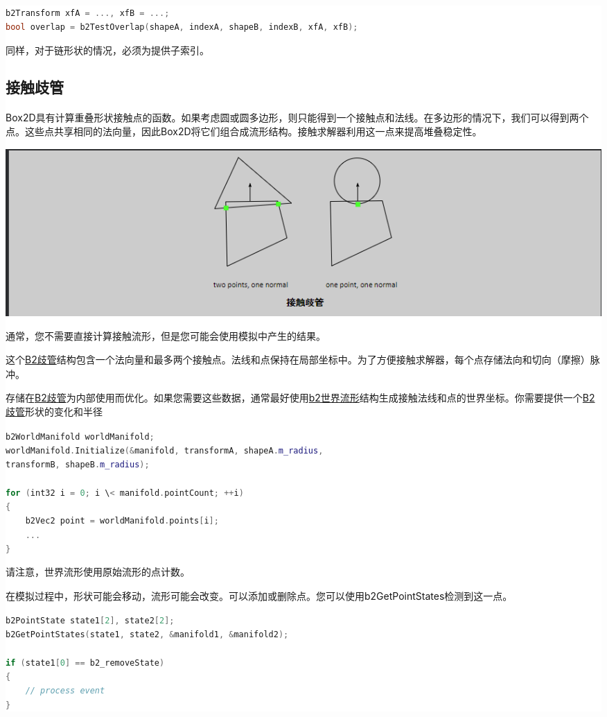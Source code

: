 ```c++
b2Transform xfA = ..., xfB = ...;
bool overlap = b2TestOverlap(shapeA, indexA, shapeB, indexB, xfA, xfB);
```

同样，对于链形状的情况，必须为提供子索引。

## 接触歧管

Box2D具有计算重叠形状接触点的函数。如果考虑圆或圆多边形，则只能得到一个接触点和法线。在多边形的情况下，我们可以得到两个点。这些点共享相同的法向量，因此Box2D将它们组合成流形结构。接触求解器利用这一点来提高堆叠稳定性。

![contact-manifold](images/contact-manifold.png)

通常，您不需要直接计算接触流形，但是您可能会使用模拟中产生的结果。

这个[B2歧管](https://box2d.org/documentation/structb2_manifold.html)结构包含一个法向量和最多两个接触点。法线和点保持在局部坐标中。为了方便接触求解器，每个点存储法向和切向（摩擦）脉冲。

存储在[B2歧管](https://box2d.org/documentation/structb2_manifold.html)为内部使用而优化。如果您需要这些数据，通常最好使用[b2世界流形](https://box2d.org/documentation/structb2_world_manifold.html)结构生成接触法线和点的世界坐标。你需要提供一个[B2歧管](https://box2d.org/documentation/structb2_manifold.html)形状的变化和半径

```c++
b2WorldManifold worldManifold;
worldManifold.Initialize(&manifold, transformA, shapeA.m_radius,
transformB, shapeB.m_radius);
 
for (int32 i = 0; i \< manifold.pointCount; ++i)
{
    b2Vec2 point = worldManifold.points[i];
    ...
}
```

请注意，世界流形使用原始流形的点计数。

在模拟过程中，形状可能会移动，流形可能会改变。可以添加或删除点。您可以使用b2GetPointStates检测到这一点。

```c++
b2PointState state1[2], state2[2];
b2GetPointStates(state1, state2, &manifold1, &manifold2);
 
if (state1[0] == b2_removeState)
{
    // process event
}
```
